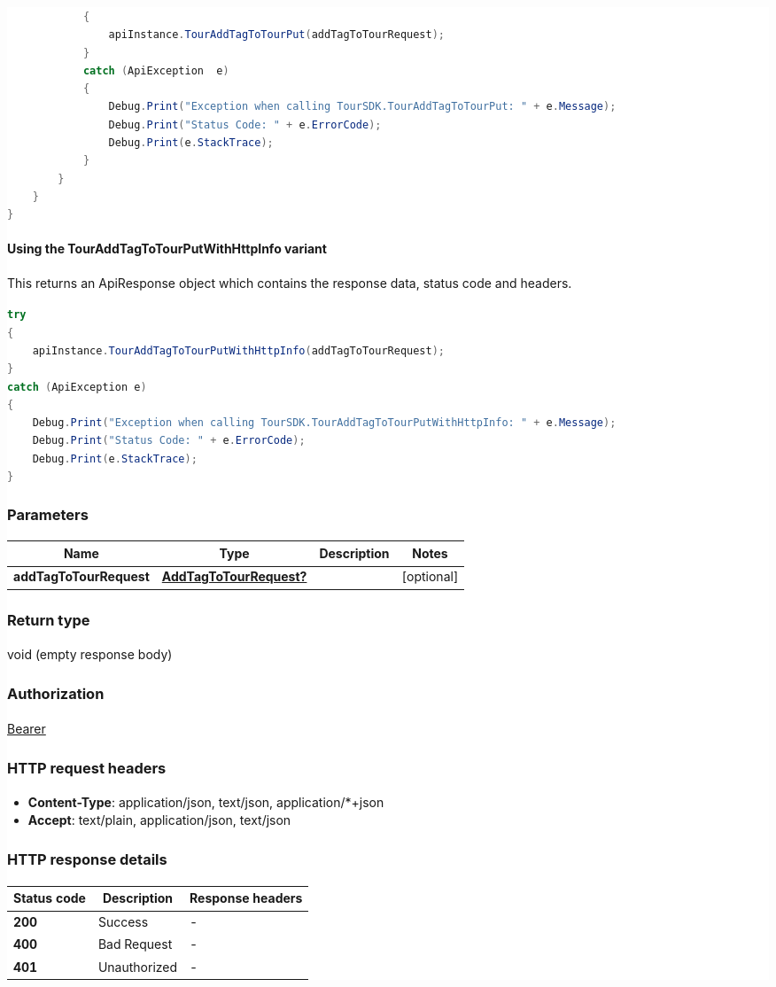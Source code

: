 ```csharp
            {
                apiInstance.TourAddTagToTourPut(addTagToTourRequest);
            }
            catch (ApiException  e)
            {
                Debug.Print("Exception when calling TourSDK.TourAddTagToTourPut: " + e.Message);
                Debug.Print("Status Code: " + e.ErrorCode);
                Debug.Print(e.StackTrace);
            }
        }
    }
}
```

#### Using the TourAddTagToTourPutWithHttpInfo variant
This returns an ApiResponse object which contains the response data, status code and headers.

```csharp
try
{
    apiInstance.TourAddTagToTourPutWithHttpInfo(addTagToTourRequest);
}
catch (ApiException e)
{
    Debug.Print("Exception when calling TourSDK.TourAddTagToTourPutWithHttpInfo: " + e.Message);
    Debug.Print("Status Code: " + e.ErrorCode);
    Debug.Print(e.StackTrace);
}
```

### Parameters

| Name | Type | Description | Notes |
|------|------|-------------|-------|
| **addTagToTourRequest** | [**AddTagToTourRequest?**](AddTagToTourRequest?.md) |  | [optional]  |

### Return type

void (empty response body)

### Authorization

[Bearer](../README.md#Bearer)

### HTTP request headers

 - **Content-Type**: application/json, text/json, application/*+json
 - **Accept**: text/plain, application/json, text/json


### HTTP response details
| Status code | Description | Response headers |
|-------------|-------------|------------------|
| **200** | Success |  -  |
| **400** | Bad Request |  -  |
| **401** | Unauthorized |  -  |
